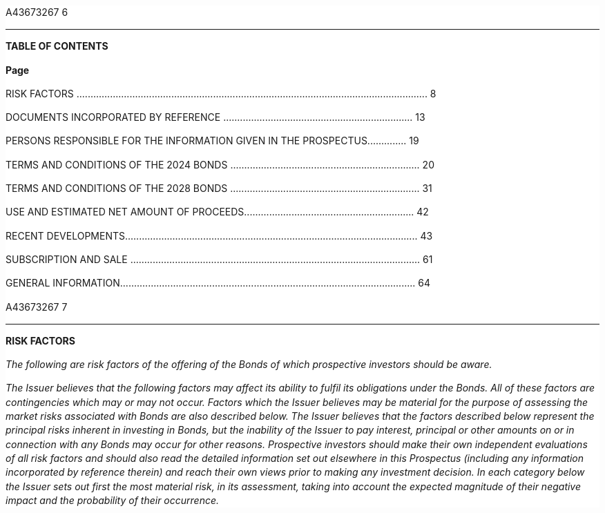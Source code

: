A43673267
6


-----

**TABLE OF CONTENTS**

**Page**

RISK FACTORS .............................................................................................................................. 8

DOCUMENTS INCORPORATED BY REFERENCE .................................................................... 13

PERSONS RESPONSIBLE FOR THE INFORMATION GIVEN IN THE PROSPECTUS.............. 19

TERMS AND CONDITIONS OF THE 2024 BONDS .................................................................... 20

TERMS AND CONDITIONS OF THE 2028 BONDS .................................................................... 31

USE AND ESTIMATED NET AMOUNT OF PROCEEDS............................................................. 42

RECENT DEVELOPMENTS......................................................................................................... 43

SUBSCRIPTION AND SALE ........................................................................................................ 61

GENERAL INFORMATION.......................................................................................................... 64

A43673267
7


-----

**RISK FACTORS**

_The following are risk factors of the offering of the Bonds of which prospective investors should be_
_aware._

_The Issuer believes that the following factors may affect its ability to fulfil its obligations under the_
_Bonds. All of these factors are contingencies which may or may not occur. Factors which the Issuer_
_believes may be material for the purpose of assessing the market risks associated with Bonds are also_
_described below. The Issuer believes that the factors described below represent the principal risks_
_inherent in investing in Bonds, but the inability of the Issuer to pay interest, principal or other_
_amounts on or in connection with any Bonds may occur for other reasons. Prospective investors_
_should make their own independent evaluations of all risk factors and should also read the detailed_
_information set out elsewhere in this Prospectus (including any information incorporated by reference_
_therein) and reach their own views prior to making any investment decision. In each category below_
_the Issuer sets out first the most material risk, in its assessment, taking into account the expected_
_magnitude of their negative impact and the probability of their occurrence._
